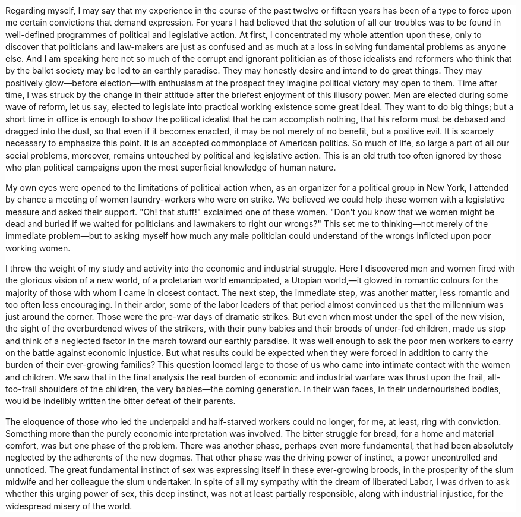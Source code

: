 Regarding myself, I may say that my experience in the course of the past twelve or fifteen years has been of a type to force upon me certain convictions that demand expression. For years I had believed that the solution of all our troubles was to be found in well-defined programmes of political and legislative action. At first, I concentrated my whole attention upon these, only to discover that politicians and law-makers are just as confused and as much at a loss in solving fundamental problems as anyone else. And I am speaking here not so much of the corrupt and ignorant politician as of those idealists and reformers who think that by the ballot society may be led to an earthly paradise. They may honestly desire and intend to do great things. They may positively glow—before election—with enthusiasm at the prospect they imagine political victory may open to them. Time after time, I was struck by the change in their attitude after the briefest enjoyment of this illusory power. Men are elected during some wave of reform, let us say, elected to legislate into practical working existence some great ideal. They want to do big things; but a short time in office is enough to show the political idealist that he can accomplish nothing, that his reform must be debased and dragged into the dust, so that even if it becomes enacted, it may be not merely of no benefit, but a positive evil. It is scarcely necessary to emphasize this point. It is an accepted commonplace of American politics. So much of life, so large a part of all our social problems, moreover, remains untouched by political and legislative action. This is an old truth too often ignored by those who plan political campaigns upon the most superficial knowledge of human nature.

My own eyes were opened to the limitations of political action when, as an organizer for a political group in New York, I attended by chance a meeting of women laundry-workers who were on strike. We believed we could help these women with a legislative measure and asked their support. "Oh! that stuff!" exclaimed one of these women. "Don't you know that we women might be dead and buried if we waited for politicians and lawmakers to right our wrongs?" This set me to thinking—not merely of the immediate problem—but to asking myself how much any male politician could understand of the wrongs inflicted upon poor working women.

I threw the weight of my study and activity into the economic and industrial struggle. Here I discovered men and women fired with the glorious vision of a new world, of a proletarian world emancipated, a Utopian world,—it glowed in romantic colours for the majority of those with whom I came in closest contact. The next step, the immediate step, was another matter, less romantic and too often less encouraging. In their ardor, some of the labor leaders of that period almost convinced us that the millennium was just around the corner. Those were the pre-war days of dramatic strikes. But even when most under the spell of the new vision, the sight of the overburdened wives of the strikers, with their puny babies and their broods of under-fed children, made us stop and think of a neglected factor in the march toward our earthly paradise. It was well enough to ask the poor men workers to carry on the battle against economic injustice. But what results could be expected when they were forced in addition to carry the burden of their ever-growing families? This question loomed large to those of us who came into intimate contact with the women and children. We saw that in the final analysis the real burden of economic and industrial warfare was thrust upon the frail, all-too-frail shoulders of the children, the very babies—the coming generation. In their wan faces, in their undernourished bodies, would be indelibly written the bitter defeat of their parents.

The eloquence of those who led the underpaid and half-starved workers could no longer, for me, at least, ring with conviction. Something more than the purely economic interpretation was involved. The bitter struggle for bread, for a home and material comfort, was but one phase of the problem. There was another phase, perhaps even more fundamental, that had been absolutely neglected by the adherents of the new dogmas. That other phase was the driving power of instinct, a power uncontrolled and unnoticed. The great fundamental instinct of sex was expressing itself in these ever-growing broods, in the prosperity of the slum midwife and her colleague the slum undertaker. In spite of all my sympathy with the dream of liberated Labor, I was driven to ask whether this urging power of sex, this deep instinct, was not at least partially responsible, along with industrial injustice, for the widespread misery of the world.
